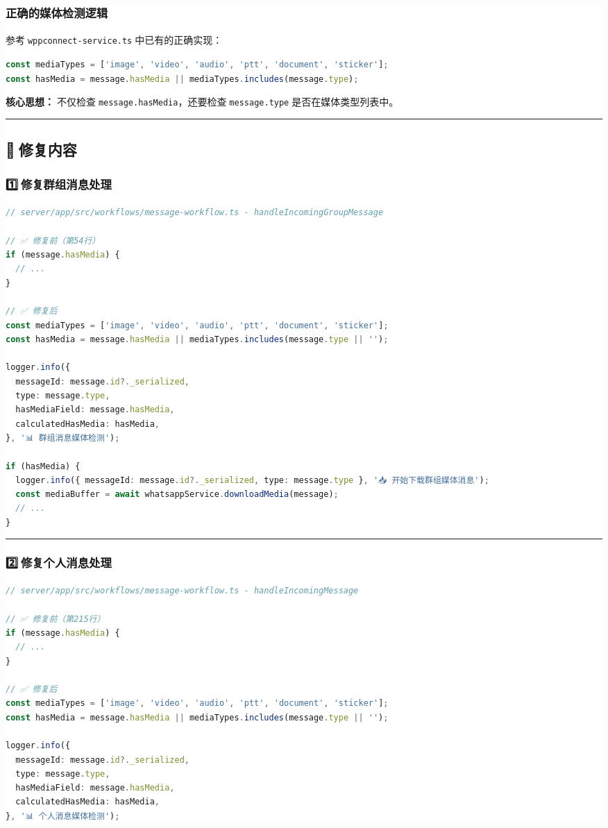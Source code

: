 ### 正确的媒体检测逻辑

参考 `wppconnect-service.ts` 中已有的正确实现：

```typescript
const mediaTypes = ['image', 'video', 'audio', 'ptt', 'document', 'sticker'];
const hasMedia = message.hasMedia || mediaTypes.includes(message.type);
```

**核心思想：** 不仅检查 `message.hasMedia`，还要检查 `message.type` 是否在媒体类型列表中。

---

## 🔧 修复内容

### 1️⃣ 修复群组消息处理

```typescript
// server/app/src/workflows/message-workflow.ts - handleIncomingGroupMessage

// ✅ 修复前（第54行）
if (message.hasMedia) {
  // ...
}

// ✅ 修复后
const mediaTypes = ['image', 'video', 'audio', 'ptt', 'document', 'sticker'];
const hasMedia = message.hasMedia || mediaTypes.includes(message.type || '');

logger.info({
  messageId: message.id?._serialized,
  type: message.type,
  hasMediaField: message.hasMedia,
  calculatedHasMedia: hasMedia,
}, '📊 群组消息媒体检测');

if (hasMedia) {
  logger.info({ messageId: message.id?._serialized, type: message.type }, '📥 开始下载群组媒体消息');
  const mediaBuffer = await whatsappService.downloadMedia(message);
  // ...
}
```

---

### 2️⃣ 修复个人消息处理

```typescript
// server/app/src/workflows/message-workflow.ts - handleIncomingMessage

// ✅ 修复前（第215行）
if (message.hasMedia) {
  // ...
}

// ✅ 修复后
const mediaTypes = ['image', 'video', 'audio', 'ptt', 'document', 'sticker'];
const hasMedia = message.hasMedia || mediaTypes.includes(message.type || '');

logger.info({
  messageId: message.id?._serialized,
  type: message.type,
  hasMediaField: message.hasMedia,
  calculatedHasMedia: hasMedia,
}, '📊 个人消息媒体检测');
```